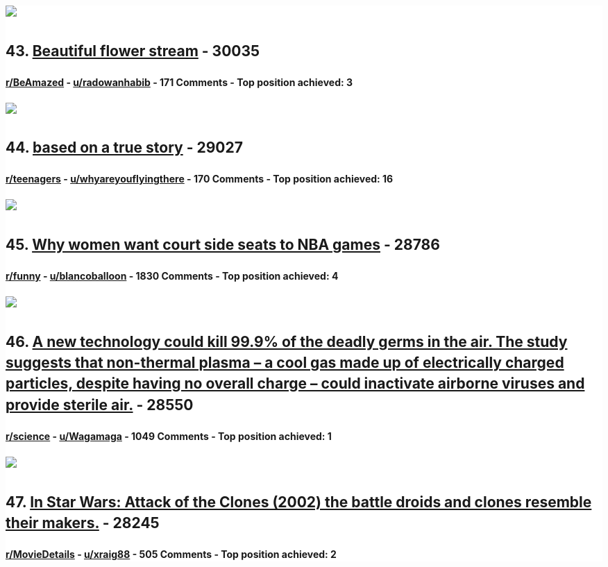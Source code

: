 <a href="https://i.redd.it/ykhk2k3kc4v21.jpg"><img src="https://b.thumbs.redditmedia.com/NeOch606X9yBlcP9O9VXjGaa5xl3l5Feq8HGtH1Uuhk.jpg"></img></a>

## 43. [Beautiful flower stream](http://reddit.com/r/BeAmazed/comments/birbdu/beautiful_flower_stream/) - 30035
#### [r/BeAmazed](http://reddit.com/r/BeAmazed) - [u/radowanhabib](http://reddit.com/u/radowanhabib) - 171 Comments - Top position achieved: 3

<a href="https://i.redd.it/fjfmf3ww98v21.jpg"><img src="https://b.thumbs.redditmedia.com/lxhAa61t2TRQzJTU_7tzU1osegF2g-CPg8RbOOlYCiA.jpg"></img></a>

## 44. [based on a true story](http://reddit.com/r/teenagers/comments/bit9mm/based_on_a_true_story/) - 29027
#### [r/teenagers](http://reddit.com/r/teenagers) - [u/whyareyouflyingthere](http://reddit.com/u/whyareyouflyingthere) - 170 Comments - Top position achieved: 16

<a href="https://i.redd.it/w5iur1hm39v21.jpg"><img src="https://a.thumbs.redditmedia.com/bJidu4Szbprox6ATAqZwomqmjMD1q-ZobjiRlGzTJ50.jpg"></img></a>

## 45. [Why women want court side seats to NBA games](http://reddit.com/r/funny/comments/bioheg/why_women_want_court_side_seats_to_nba_games/) - 28786
#### [r/funny](http://reddit.com/r/funny) - [u/blancoballoon](http://reddit.com/u/blancoballoon) - 1830 Comments - Top position achieved: 4

<a href="https://gfycat.com/PoliteGrotesqueCrustacean"><img src="https://b.thumbs.redditmedia.com/-1yYXUmeChmmSMKpxumUUs7eGEgz9DnyAssYnDnqbJQ.jpg"></img></a>

## 46. [A new technology could kill 99.9% of the deadly germs in the air. The study suggests that non-thermal plasma – a cool gas made up of electrically charged particles, despite having no overall charge – could inactivate airborne viruses and provide sterile air.](http://reddit.com/r/science/comments/bio7an/a_new_technology_could_kill_999_of_the_deadly/) - 28550
#### [r/science](http://reddit.com/r/science) - [u/Wagamaga](http://reddit.com/u/Wagamaga) - 1049 Comments - Top position achieved: 1

<a href="https://theconversation.com/non-thermal-plasma-new-technology-could-kill-99-9-of-the-deadly-germs-in-the-air-115651"><img src="https://b.thumbs.redditmedia.com/3sNpmb58EWE65k4KlcDlOvpZVQmJ-_HCAhWScC6X8OU.jpg"></img></a>

## 47. [In Star Wars: Attack of the Clones (2002) the battle droids and clones resemble their makers.](http://reddit.com/r/MovieDetails/comments/biqc0i/in_star_wars_attack_of_the_clones_2002_the_battle/) - 28245
#### [r/MovieDetails](http://reddit.com/r/MovieDetails) - [u/xraig88](http://reddit.com/u/xraig88) - 505 Comments - Top position achieved: 2
